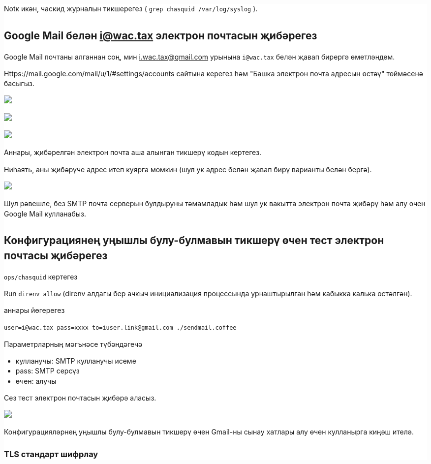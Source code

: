 Notк икән, часкид журналын тикшерегез ( `grep chasquid /var/log/syslog` ).

## Google Mail белән i@wac.tax электрон почтасын җибәрегез

Google Mail почтаны алганнан соң, мин i.wac.tax@gmail.com урынына `i@wac.tax` белән җавап бирергә өметләндем.

[Https://mail.google.com/mail/u/1/#settings/accounts](https://mail.google.com/mail/u/1/#settings/accounts) сайтына керегез һәм "Башка электрон почта адресын өстәү" төймәсенә басыгыз.

![](https://pub-b8db533c86124200a9d799bf3ba88099.r2.dev/2023/03/PAvyE3C.webp)

![](https://pub-b8db533c86124200a9d799bf3ba88099.r2.dev/2023/03/_OgLsPT.webp)

![](https://pub-b8db533c86124200a9d799bf3ba88099.r2.dev/2023/03/XIUf6Dc.webp)

Аннары, җибәрелгән электрон почта аша алынган тикшерү кодын кертегез.

Ниһаять, аны җибәрүче адрес итеп куярга мөмкин (шул ук адрес белән җавап бирү варианты белән бергә).

![](https://pub-b8db533c86124200a9d799bf3ba88099.r2.dev/2023/03/a95dO60.webp)

Шул рәвешле, без SMTP почта серверын булдыруны тәмамладык һәм шул ук вакытта электрон почта җибәрү һәм алу өчен Google Mail кулланабыз.

## Конфигурациянең уңышлы булу-булмавын тикшерү өчен тест электрон почтасы җибәрегез

`ops/chasquid` кертегез

Run `direnv allow` (direnv алдагы бер ачкыч инициализация процессында урнаштырылган һәм кабыкка калька өстәлгән).

аннары йөгерегез

```
user=i@wac.tax pass=xxxx to=iuser.link@gmail.com ./sendmail.coffee
```

Параметрларның мәгънәсе түбәндәгечә

* кулланучы: SMTP кулланучы исеме
* pass: SMTP серсүз
* өчен: алучы

Сез тест электрон почтасын җибәрә аласыз.

![](https://pub-b8db533c86124200a9d799bf3ba88099.r2.dev/2023/03/ae1iWyM.webp)

Конфигурацияләрнең уңышлы булу-булмавын тикшерү өчен Gmail-ны сынау хатлары алу өчен кулланырга киңәш ителә.

### TLS стандарт шифрлау
